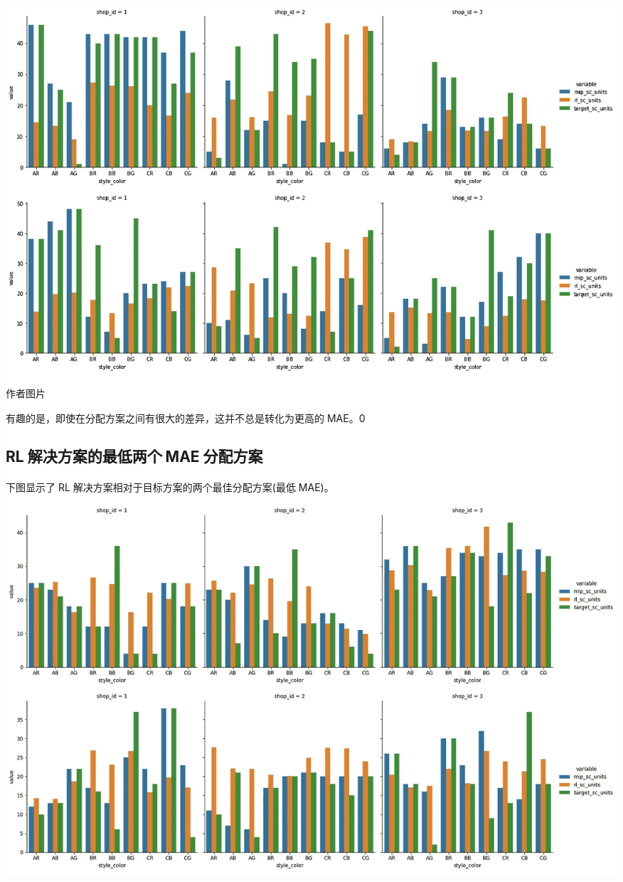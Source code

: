 ![](img/f1d8d0a7da95f9e21bf728c05773ddcf.png)![](img/acd43aaa8b7bb765f549a6f37f462efe.png)

作者图片

有趣的是，即使在分配方案之间有很大的差异，这并不总是转化为更高的 MAE。0

## RL 解决方案的最低两个 MAE 分配方案

下图显示了 RL 解决方案相对于目标方案的两个最佳分配方案(最低 MAE)。

![](img/242f0fc92e10a302f991ea666ef627e7.png)![](img/52036ea1bd062b85e9c5a020ce6a7e24.png)
